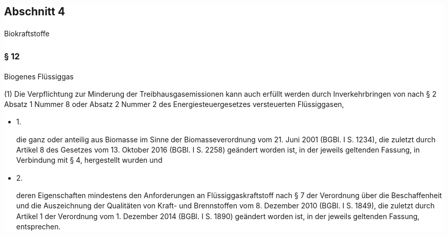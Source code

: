 </div>

</div>

</div>

</div>

<span id="BJNR389200017BJNG000600000.html"></span>

## Abschnitt 4  
Biokraftstoffe

<span id="BJNR389200017BJNE001400000.html"></span>

### § 12  
Biogenes Flüssiggas

<div>

<div class="jnhtml">

<div>

<div class="jurAbsatz">

(1) Die Verpflichtung zur Minderung der Treibhausgasemissionen kann auch
erfüllt werden durch Inverkehrbringen von nach § 2 Absatz 1 Nummer 8
oder Absatz 2 Nummer 2 des Energiesteuergesetzes versteuerten
Flüssiggasen,

  - 1\.
    
    <div>
    
    die ganz oder anteilig aus Biomasse im Sinne der Biomasseverordnung
    vom 21. Juni 2001 (BGBl. I S. 1234), die zuletzt durch Artikel 8 des
    Gesetzes vom 13. Oktober 2016 (BGBl. I S. 2258) geändert worden ist,
    in der jeweils geltenden Fassung, in Verbindung mit § 4, hergestellt
    wurden und
    
    </div>

  - 2\.
    
    <div>
    
    deren Eigenschaften mindestens den Anforderungen an
    Flüssiggaskraftstoff nach § 7 der Verordnung über die
    Beschaffenheit und die Auszeichnung der Qualitäten von Kraft- und
    Brennstoffen vom 8. Dezember 2010 (BGBl. I S. 1849), die zuletzt
    durch Artikel 1 der Verordnung vom 1. Dezember 2014 (BGBl. I S.
    1890) geändert worden ist, in der jeweils geltenden Fassung,
    entsprechen.
    
    </div>

</div>
